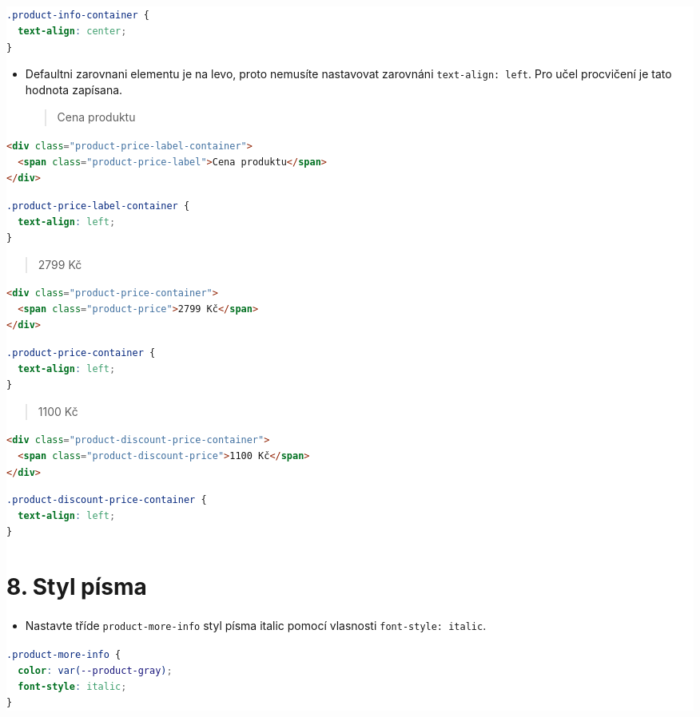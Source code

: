 ```css
.product-info-container {
  text-align: center;
}
```

- Defaultni zarovnani elementu je na levo, proto nemusíte nastavovat zarovnáni `text-align: left`. Pro učel procvičení je tato hodnota zapísana.
  > Cena produktu

```html
<div class="product-price-label-container">
  <span class="product-price-label">Cena produktu</span>
</div>
```

```css
.product-price-label-container {
  text-align: left;
}
```

> 2799 Kč

```html
<div class="product-price-container">
  <span class="product-price">2799 Kč</span>
</div>
```

```css
.product-price-container {
  text-align: left;
}
```

> 1100 Kč

```html
<div class="product-discount-price-container">
  <span class="product-discount-price">1100 Kč</span>
</div>
```

```css
.product-discount-price-container {
  text-align: left;
}
```

# 8. Styl písma

- Nastavte tříde `product-more-info` styl písma italic pomocí vlasnosti `font-style: italic`.

```css
.product-more-info {
  color: var(--product-gray);
  font-style: italic;
}
```
